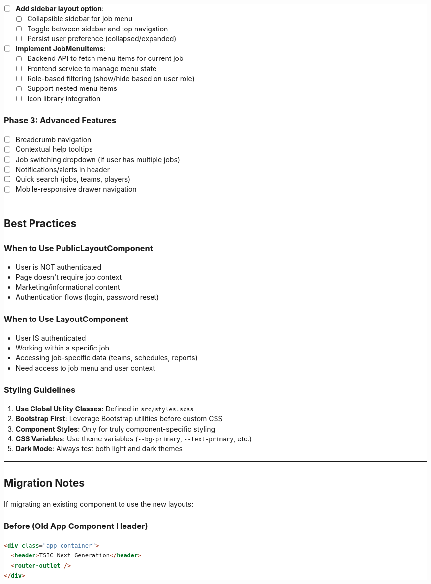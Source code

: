 - [ ] **Add sidebar layout option**:
  - [ ] Collapsible sidebar for job menu
  - [ ] Toggle between sidebar and top navigation
  - [ ] Persist user preference (collapsed/expanded)

- [ ] **Implement JobMenuItems**:
  - [ ] Backend API to fetch menu items for current job
  - [ ] Frontend service to manage menu state
  - [ ] Role-based filtering (show/hide based on user role)
  - [ ] Support nested menu items
  - [ ] Icon library integration

### Phase 3: Advanced Features
- [ ] Breadcrumb navigation
- [ ] Contextual help tooltips
- [ ] Job switching dropdown (if user has multiple jobs)
- [ ] Notifications/alerts in header
- [ ] Quick search (jobs, teams, players)
- [ ] Mobile-responsive drawer navigation

---

## Best Practices

### When to Use PublicLayoutComponent
- User is NOT authenticated
- Page doesn't require job context
- Marketing/informational content
- Authentication flows (login, password reset)

### When to Use LayoutComponent
- User IS authenticated
- Working within a specific job
- Accessing job-specific data (teams, schedules, reports)
- Need access to job menu and user context

### Styling Guidelines
1. **Use Global Utility Classes**: Defined in `src/styles.scss`
2. **Bootstrap First**: Leverage Bootstrap utilities before custom CSS
3. **Component Styles**: Only for truly component-specific styling
4. **CSS Variables**: Use theme variables (`--bg-primary`, `--text-primary`, etc.)
5. **Dark Mode**: Always test both light and dark themes

---

## Migration Notes

If migrating an existing component to use the new layouts:

### Before (Old App Component Header)
```html
<div class="app-container">
  <header>TSIC Next Generation</header>
  <router-outlet />
</div>
```
